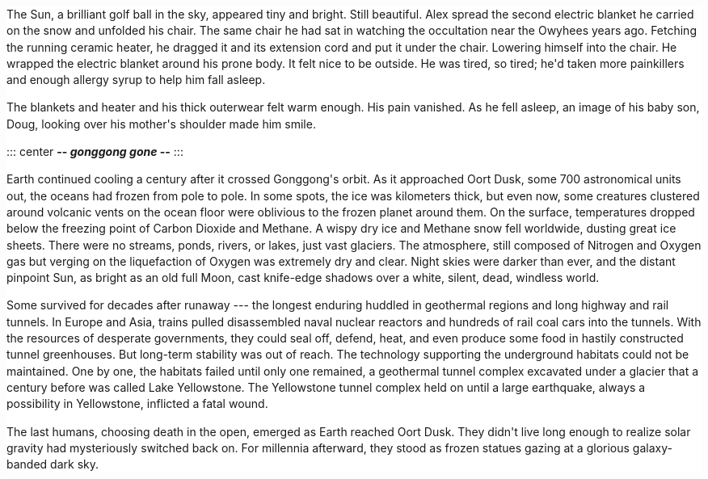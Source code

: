 The Sun, a brilliant golf ball in the sky, appeared tiny and bright.
Still beautiful. Alex spread the second electric blanket he carried on
the snow and unfolded his chair. The same chair he had sat in watching
the occultation near the Owyhees years ago. Fetching the running ceramic
heater, he dragged it and its extension cord and put it under the chair.
Lowering himself into the chair. He wrapped the electric blanket around
his prone body. It felt nice to be outside. He was tired, so tired; he'd
taken more painkillers and enough allergy syrup to help him fall asleep.

The blankets and heater and his thick outerwear felt warm enough. His
pain vanished. As he fell asleep, an image of his baby son, Doug,
looking over his mother's shoulder made him smile.

::: center
**-- *gonggong gone* --**
:::

Earth continued cooling a century after it crossed Gonggong's orbit. As
it approached Oort Dusk, some 700 astronomical units out, the oceans had
frozen from pole to pole. In some spots, the ice was kilometers thick,
but even now, some creatures clustered around volcanic vents on the
ocean floor were oblivious to the frozen planet around them. On the
surface, temperatures dropped below the freezing point of Carbon Dioxide
and Methane. A wispy dry ice and Methane snow fell worldwide, dusting
great ice sheets. There were no streams, ponds, rivers, or lakes, just
vast glaciers. The atmosphere, still composed of Nitrogen and Oxygen gas
but verging on the liquefaction of Oxygen was extremely dry and clear.
Night skies were darker than ever, and the distant pinpoint Sun, as
bright as an old full Moon, cast knife-edge shadows over a white,
silent, dead, windless world.

Some survived for decades after runaway --- the longest enduring huddled
in geothermal regions and long highway and rail tunnels. In Europe and
Asia, trains pulled disassembled naval nuclear reactors and hundreds of
rail coal cars into the tunnels. With the resources of desperate
governments, they could seal off, defend, heat, and even produce some
food in hastily constructed tunnel greenhouses. But long-term stability
was out of reach. The technology supporting the underground habitats
could not be maintained. One by one, the habitats failed until only one
remained, a geothermal tunnel complex excavated under a glacier that a
century before was called Lake Yellowstone. The Yellowstone tunnel
complex held on until a large earthquake, always a possibility in
Yellowstone, inflicted a fatal wound.

The last humans, choosing death in the open, emerged as Earth reached
Oort Dusk. They didn't live long enough to realize solar gravity had
mysteriously switched back on. For millennia afterward, they stood as
frozen statues gazing at a glorious galaxy-banded dark sky.
